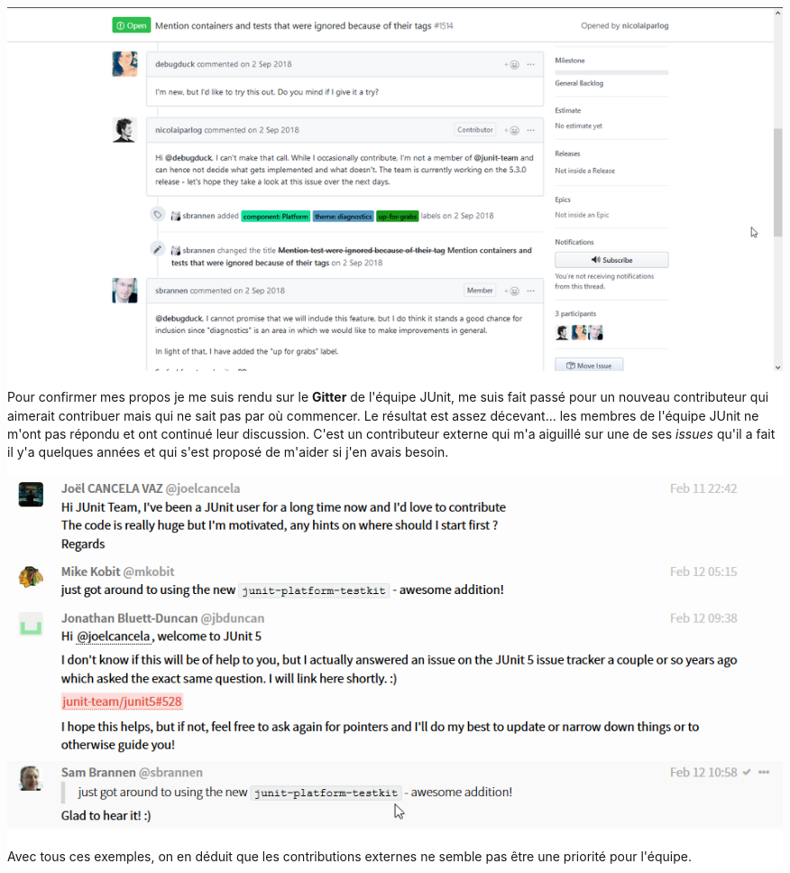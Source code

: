 ![Pas tr&#xE8;s encourageant de dire &quot;on promet rien&quot;](../.gitbook/assets/essaie-mais-on-promet-rien.png)

Pour confirmer mes propos je me suis rendu sur le **Gitter** de l'équipe JUnit, me suis fait passé pour un nouveau contributeur qui aimerait contribuer mais qui ne sait pas par où commencer. Le résultat est assez décevant... les membres de l'équipe JUnit ne m'ont pas répondu et ont continué leur discussion. C'est un contributeur externe qui m'a aiguillé sur une de ses _issues_ qu'il a fait il y'a quelques années et qui s'est proposé de m'aider si j'en avais besoin.

![Capture d&apos;&#xE9;cran de la discussion sur Gitter](../.gitbook/assets/snobe.png)

Avec tous ces exemples, on en déduit que les contributions externes ne semble pas être une priorité pour l'équipe.
